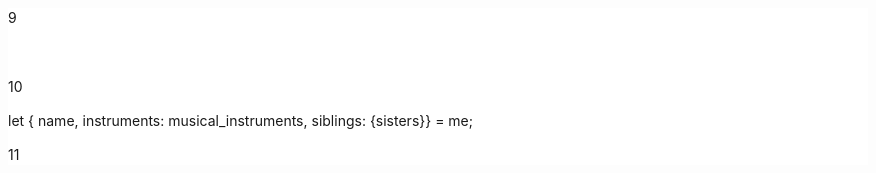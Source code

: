 9

<span data-key="f076f2ab54304c129fe53cb1c0051024"><span data-offset-key="f076f2ab54304c129fe53cb1c0051024:0"><span data-slate-zero-width="n">​</span></span></span>

10

<span data-key="579882b1c4e240b98f933e0fa13c223b"><span data-offset-key="579882b1c4e240b98f933e0fa13c223b:0"><span class="css-901oao css-16my406"><span class="css-901oao css-16my406"><span class="css-901oao css-16my406 r-1190u7d">let</span></span></span></span><span data-offset-key="579882b1c4e240b98f933e0fa13c223b:1"><span class="css-901oao css-16my406"><span class="css-901oao css-16my406"><span class="css-901oao css-16my406"> </span></span></span></span><span data-offset-key="579882b1c4e240b98f933e0fa13c223b:2"><span class="css-901oao css-16my406"><span class="css-901oao css-16my406"><span class="css-901oao css-16my406 r-cc4kyd">{</span></span></span></span><span data-offset-key="579882b1c4e240b98f933e0fa13c223b:3"><span class="css-901oao css-16my406"><span class="css-901oao css-16my406"><span class="css-901oao css-16my406"> name</span></span></span></span><span data-offset-key="579882b1c4e240b98f933e0fa13c223b:4"><span class="css-901oao css-16my406"><span class="css-901oao css-16my406"><span class="css-901oao css-16my406 r-cc4kyd">,</span></span></span></span><span data-offset-key="579882b1c4e240b98f933e0fa13c223b:5"><span class="css-901oao css-16my406"><span class="css-901oao css-16my406"><span class="css-901oao css-16my406"> instruments</span></span></span></span><span data-offset-key="579882b1c4e240b98f933e0fa13c223b:6"><span class="css-901oao css-16my406"><span class="css-901oao css-16my406"><span class="css-901oao css-16my406 r-1wck8a6">:</span></span></span></span><span data-offset-key="579882b1c4e240b98f933e0fa13c223b:7"><span class="css-901oao css-16my406"><span class="css-901oao css-16my406"><span class="css-901oao css-16my406"> musical\_instruments</span></span></span></span><span data-offset-key="579882b1c4e240b98f933e0fa13c223b:8"><span class="css-901oao css-16my406"><span class="css-901oao css-16my406"><span class="css-901oao css-16my406 r-cc4kyd">,</span></span></span></span><span data-offset-key="579882b1c4e240b98f933e0fa13c223b:9"><span class="css-901oao css-16my406"><span class="css-901oao css-16my406"><span class="css-901oao css-16my406"> siblings</span></span></span></span><span data-offset-key="579882b1c4e240b98f933e0fa13c223b:10"><span class="css-901oao css-16my406"><span class="css-901oao css-16my406"><span class="css-901oao css-16my406 r-1wck8a6">:</span></span></span></span><span data-offset-key="579882b1c4e240b98f933e0fa13c223b:11"><span class="css-901oao css-16my406"><span class="css-901oao css-16my406"><span class="css-901oao css-16my406"> </span></span></span></span><span data-offset-key="579882b1c4e240b98f933e0fa13c223b:12"><span class="css-901oao css-16my406"><span class="css-901oao css-16my406"><span class="css-901oao css-16my406 r-cc4kyd">{</span></span></span></span><span data-offset-key="579882b1c4e240b98f933e0fa13c223b:13"><span class="css-901oao css-16my406"><span class="css-901oao css-16my406"><span class="css-901oao css-16my406">sisters</span></span></span></span><span data-offset-key="579882b1c4e240b98f933e0fa13c223b:14"><span class="css-901oao css-16my406"><span class="css-901oao css-16my406"><span class="css-901oao css-16my406 r-cc4kyd">}</span></span></span></span><span data-offset-key="579882b1c4e240b98f933e0fa13c223b:15"><span class="css-901oao css-16my406"><span class="css-901oao css-16my406"><span class="css-901oao css-16my406 r-cc4kyd">}</span></span></span></span><span data-offset-key="579882b1c4e240b98f933e0fa13c223b:16"><span class="css-901oao css-16my406"><span class="css-901oao css-16my406"><span class="css-901oao css-16my406"> </span></span></span></span><span data-offset-key="579882b1c4e240b98f933e0fa13c223b:17"><span class="css-901oao css-16my406"><span class="css-901oao css-16my406"><span class="css-901oao css-16my406 r-1wck8a6">=</span></span></span></span><span data-offset-key="579882b1c4e240b98f933e0fa13c223b:18"><span class="css-901oao css-16my406"><span class="css-901oao css-16my406"><span class="css-901oao css-16my406"> me</span></span></span></span><span data-offset-key="579882b1c4e240b98f933e0fa13c223b:19"><span class="css-901oao css-16my406"><span class="css-901oao css-16my406"><span class="css-901oao css-16my406 r-cc4kyd">;</span></span></span></span></span>

11
